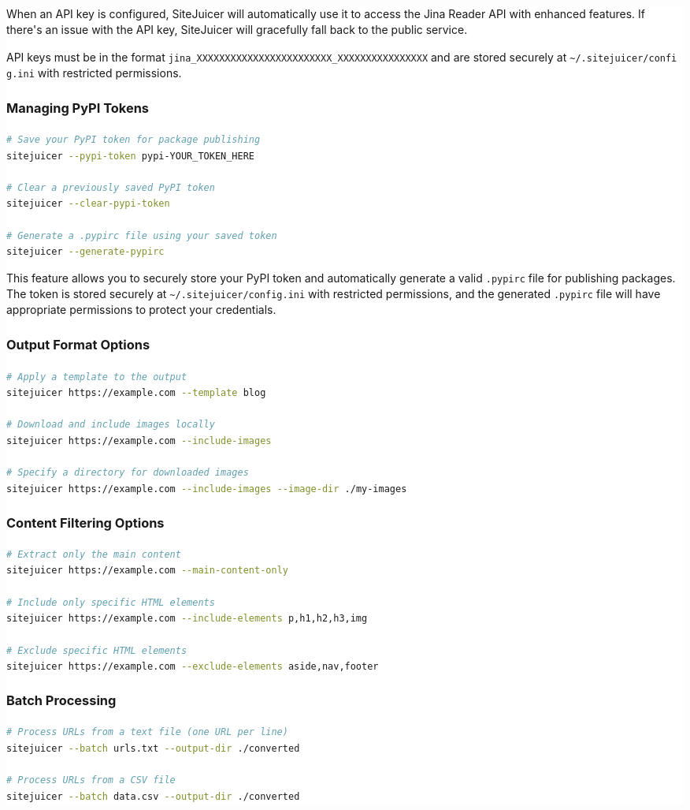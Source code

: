 When an API key is configured, SiteJuicer will automatically use it to access the Jina Reader API with enhanced features. If there's an issue with the API key, SiteJuicer will gracefully fall back to the public service.

API keys must be in the format `jina_XXXXXXXXXXXXXXXXXXXXXXXX_XXXXXXXXXXXXXXXX` and are stored securely at `~/.sitejuicer/config.ini` with restricted permissions.

### Managing PyPI Tokens

```bash
# Save your PyPI token for package publishing
sitejuicer --pypi-token pypi-YOUR_TOKEN_HERE

# Clear a previously saved PyPI token
sitejuicer --clear-pypi-token

# Generate a .pypirc file using your saved token
sitejuicer --generate-pypirc
```

This feature allows you to securely store your PyPI token and automatically generate a valid `.pypirc` file for publishing packages. The token is stored securely at `~/.sitejuicer/config.ini` with restricted permissions, and the generated `.pypirc` file will have appropriate permissions to protect your credentials.

### Output Format Options

```bash
# Apply a template to the output
sitejuicer https://example.com --template blog

# Download and include images locally
sitejuicer https://example.com --include-images

# Specify a directory for downloaded images
sitejuicer https://example.com --include-images --image-dir ./my-images
```

### Content Filtering Options

```bash
# Extract only the main content
sitejuicer https://example.com --main-content-only

# Include only specific HTML elements
sitejuicer https://example.com --include-elements p,h1,h2,h3,img

# Exclude specific HTML elements
sitejuicer https://example.com --exclude-elements aside,nav,footer
```

### Batch Processing

```bash
# Process URLs from a text file (one URL per line)
sitejuicer --batch urls.txt --output-dir ./converted

# Process URLs from a CSV file
sitejuicer --batch data.csv --output-dir ./converted
```
